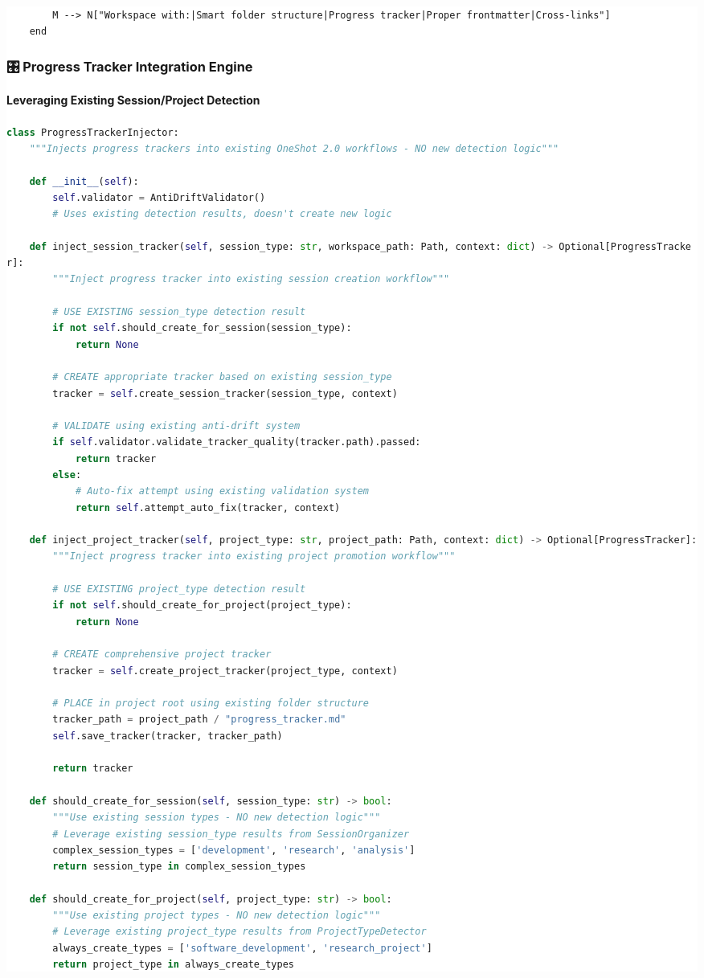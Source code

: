 ```mermaid
        M --> N["Workspace with:|Smart folder structure|Progress tracker|Proper frontmatter|Cross-links"]
    end
```

### **🎛️ Progress Tracker Integration Engine**

#### **Leveraging Existing Session/Project Detection**

```python
class ProgressTrackerInjector:
    """Injects progress trackers into existing OneShot 2.0 workflows - NO new detection logic"""

    def __init__(self):
        self.validator = AntiDriftValidator()
        # Uses existing detection results, doesn't create new logic

    def inject_session_tracker(self, session_type: str, workspace_path: Path, context: dict) -> Optional[ProgressTracker]:
        """Inject progress tracker into existing session creation workflow"""

        # USE EXISTING session_type detection result
        if not self.should_create_for_session(session_type):
            return None

        # CREATE appropriate tracker based on existing session_type
        tracker = self.create_session_tracker(session_type, context)

        # VALIDATE using existing anti-drift system
        if self.validator.validate_tracker_quality(tracker.path).passed:
            return tracker
        else:
            # Auto-fix attempt using existing validation system
            return self.attempt_auto_fix(tracker, context)

    def inject_project_tracker(self, project_type: str, project_path: Path, context: dict) -> Optional[ProgressTracker]:
        """Inject progress tracker into existing project promotion workflow"""

        # USE EXISTING project_type detection result
        if not self.should_create_for_project(project_type):
            return None

        # CREATE comprehensive project tracker
        tracker = self.create_project_tracker(project_type, context)

        # PLACE in project root using existing folder structure
        tracker_path = project_path / "progress_tracker.md"
        self.save_tracker(tracker, tracker_path)

        return tracker

    def should_create_for_session(self, session_type: str) -> bool:
        """Use existing session types - NO new detection logic"""
        # Leverage existing session_type results from SessionOrganizer
        complex_session_types = ['development', 'research', 'analysis']
        return session_type in complex_session_types

    def should_create_for_project(self, project_type: str) -> bool:
        """Use existing project types - NO new detection logic"""
        # Leverage existing project_type results from ProjectTypeDetector
        always_create_types = ['software_development', 'research_project']
        return project_type in always_create_types
```